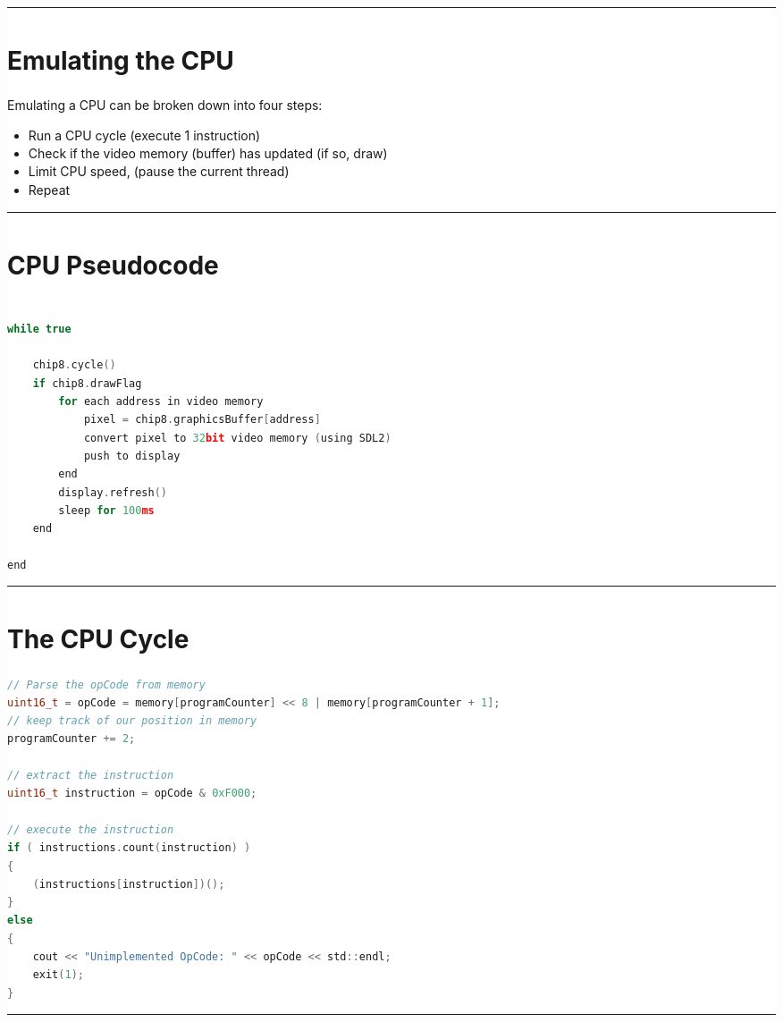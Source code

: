 

---

# Emulating the CPU

Emulating a CPU can be broken down into four steps:

- Run a CPU cycle (execute 1 instruction)
- Check if the video memory (buffer) has updated (if so, draw)
- Limit CPU speed, (pause the current thread)
- Repeat

---

# CPU Pseudocode

```c

while true

	chip8.cycle()
	if chip8.drawFlag
		for each address in video memory
			pixel = chip8.graphicsBuffer[address]
			convert pixel to 32bit video memory (using SDL2)
			push to display
		end
		display.refresh()
		sleep for 100ms
	end

end

```

---

# The CPU Cycle

```c
// Parse the opCode from memory
uint16_t = opCode = memory[programCounter] << 8 | memory[programCounter + 1];
// keep track of our position in memory
programCounter += 2;

// extract the instruction
uint16_t instruction = opCode & 0xF000;

// execute the instruction
if ( instructions.count(instruction) )
{
	(instructions[instruction])();
}
else
{
	cout << "Unimplemented OpCode: " << opCode << std::endl;
	exit(1);
}

```

---